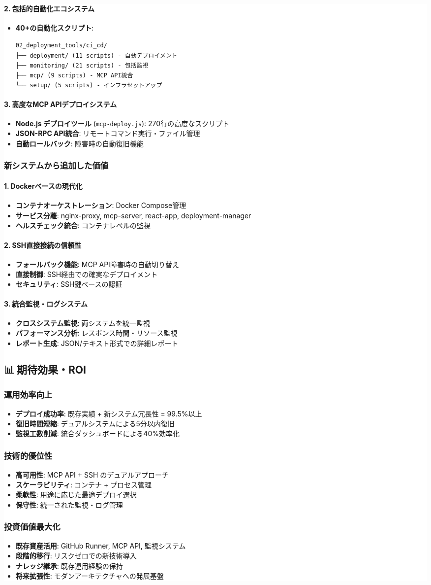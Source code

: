 #### 2. **包括的自動化エコシステム**
- **40+の自動化スクリプト**:
  ```
  02_deployment_tools/ci_cd/
  ├── deployment/ (11 scripts) - 自動デプロイメント
  ├── monitoring/ (21 scripts) - 包括監視
  ├── mcp/ (9 scripts) - MCP API統合
  └── setup/ (5 scripts) - インフラセットアップ
  ```

#### 3. **高度なMCP APIデプロイシステム**
- **Node.js デプロイツール** (`mcp-deploy.js`): 270行の高度なスクリプト
- **JSON-RPC API統合**: リモートコマンド実行・ファイル管理
- **自動ロールバック**: 障害時の自動復旧機能

### **新システムから追加した価値**

#### 1. **Dockerベースの現代化**
- **コンテナオーケストレーション**: Docker Compose管理
- **サービス分離**: nginx-proxy, mcp-server, react-app, deployment-manager
- **ヘルスチェック統合**: コンテナレベルの監視

#### 2. **SSH直接接続の信頼性**
- **フォールバック機能**: MCP API障害時の自動切り替え
- **直接制御**: SSH経由での確実なデプロイメント
- **セキュリティ**: SSH鍵ベースの認証

#### 3. **統合監視・ログシステム**
- **クロスシステム監視**: 両システムを統一監視
- **パフォーマンス分析**: レスポンス時間・リソース監視
- **レポート生成**: JSON/テキスト形式での詳細レポート

## 📊 期待効果・ROI

### **運用効率向上**
- **デプロイ成功率**: 既存実績 + 新システム冗長性 = 99.5%以上
- **復旧時間短縮**: デュアルシステムによる5分以内復旧
- **監視工数削減**: 統合ダッシュボードによる40%効率化

### **技術的優位性**
- **高可用性**: MCP API + SSH のデュアルアプローチ
- **スケーラビリティ**: コンテナ + プロセス管理
- **柔軟性**: 用途に応じた最適デプロイ選択
- **保守性**: 統一された監視・ログ管理

### **投資価値最大化**
- **既存資産活用**: GitHub Runner, MCP API, 監視システム
- **段階的移行**: リスクゼロでの新技術導入
- **ナレッジ継承**: 既存運用経験の保持
- **将来拡張性**: モダンアーキテクチャへの発展基盤
